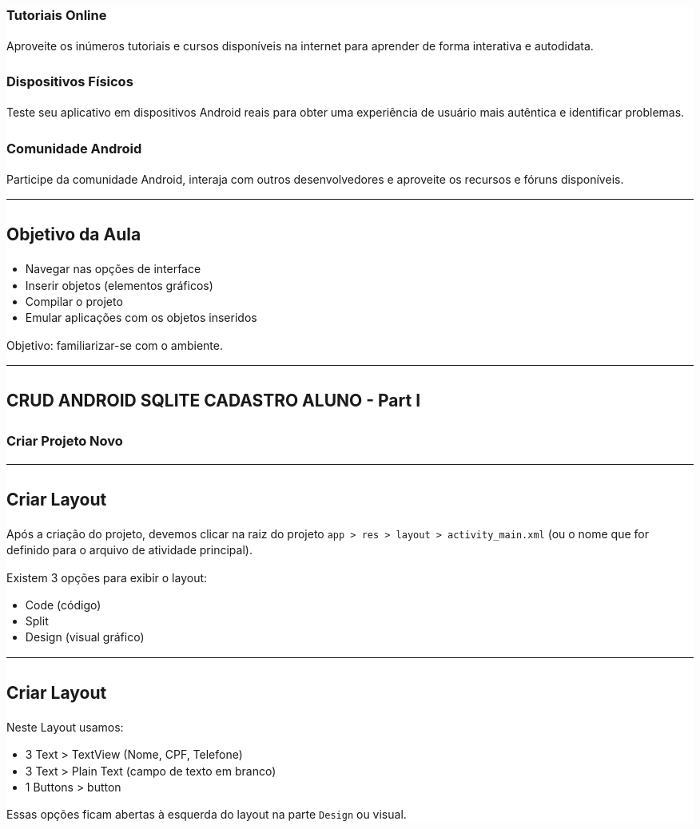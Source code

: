 ### Tutoriais Online
Aproveite os inúmeros tutoriais e cursos disponíveis na internet para aprender de forma interativa e autodidata.

### Dispositivos Físicos
Teste seu aplicativo em dispositivos Android reais para obter uma experiência de usuário mais autêntica e identificar problemas.

### Comunidade Android
Participe da comunidade Android, interaja com outros desenvolvedores e aproveite os recursos e fóruns disponíveis.

---

## Objetivo da Aula

- Navegar nas opções de interface
- Inserir objetos (elementos gráficos)
- Compilar o projeto
- Emular aplicações com os objetos inseridos

Objetivo: familiarizar-se com o ambiente.

---

## CRUD ANDROID SQLITE CADASTRO ALUNO - Part I

### Criar Projeto Novo

---

## Criar Layout

Após a criação do projeto, devemos clicar na raiz do projeto `app > res > layout > activity_main.xml` (ou o nome que for definido para o arquivo de atividade principal).

Existem 3 opções para exibir o layout:
- Code (código)
- Split
- Design (visual gráfico)

---

## Criar Layout

Neste Layout usamos:
- 3 Text > TextView (Nome, CPF, Telefone)
- 3 Text > Plain Text (campo de texto em branco)
- 1 Buttons > button

Essas opções ficam abertas à esquerda do layout na parte `Design` ou visual.
